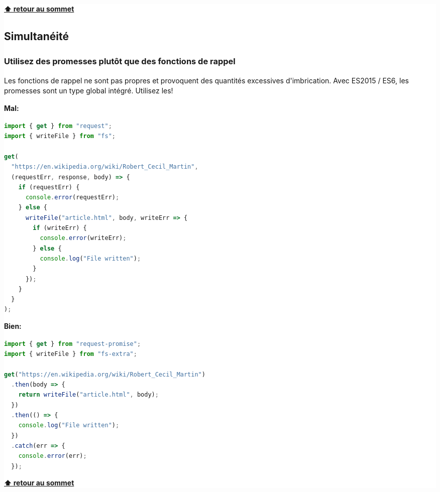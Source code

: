**[⬆ retour au sommet](#table-des-matières)**

## **Simultanéité**

### Utilisez des promesses plutôt que des fonctions de rappel

Les fonctions de rappel ne sont pas propres et provoquent des quantités excessives d'imbrication. Avec ES2015 / ES6, les promesses sont un type global intégré. Utilisez les!

**Mal:**

```javascript
import { get } from "request";
import { writeFile } from "fs";

get(
  "https://en.wikipedia.org/wiki/Robert_Cecil_Martin",
  (requestErr, response, body) => {
    if (requestErr) {
      console.error(requestErr);
    } else {
      writeFile("article.html", body, writeErr => {
        if (writeErr) {
          console.error(writeErr);
        } else {
          console.log("File written");
        }
      });
    }
  }
);
```

**Bien:**

```javascript
import { get } from "request-promise";
import { writeFile } from "fs-extra";

get("https://en.wikipedia.org/wiki/Robert_Cecil_Martin")
  .then(body => {
    return writeFile("article.html", body);
  })
  .then(() => {
    console.log("File written");
  })
  .catch(err => {
    console.error(err);
  });
```

**[⬆ retour au sommet](#table-des-matières)**
